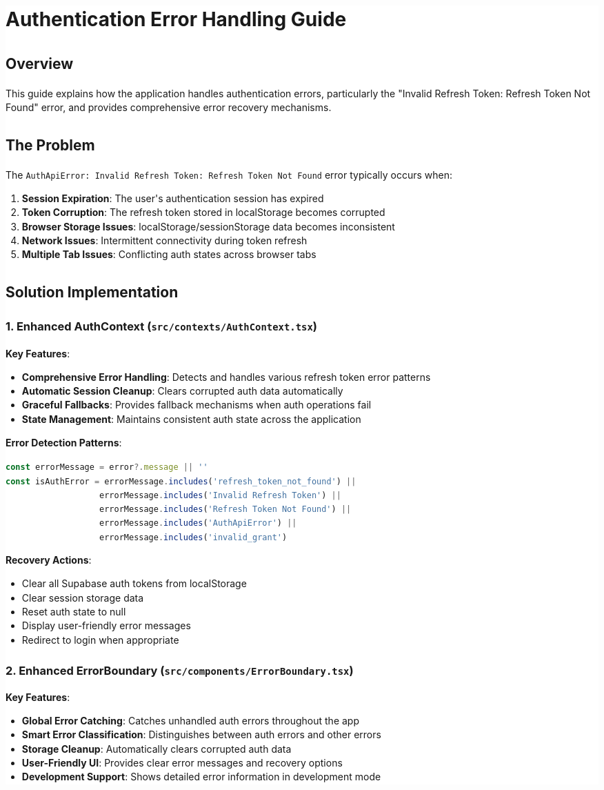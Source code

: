# Authentication Error Handling Guide

## Overview

This guide explains how the application handles authentication errors, particularly the "Invalid Refresh Token: Refresh Token Not Found" error, and provides comprehensive error recovery mechanisms.

## The Problem

The `AuthApiError: Invalid Refresh Token: Refresh Token Not Found` error typically occurs when:

1. **Session Expiration**: The user's authentication session has expired
2. **Token Corruption**: The refresh token stored in localStorage becomes corrupted
3. **Browser Storage Issues**: localStorage/sessionStorage data becomes inconsistent
4. **Network Issues**: Intermittent connectivity during token refresh
5. **Multiple Tab Issues**: Conflicting auth states across browser tabs

## Solution Implementation

### 1. Enhanced AuthContext (`src/contexts/AuthContext.tsx`)

**Key Features**:
- **Comprehensive Error Handling**: Detects and handles various refresh token error patterns
- **Automatic Session Cleanup**: Clears corrupted auth data automatically
- **Graceful Fallbacks**: Provides fallback mechanisms when auth operations fail
- **State Management**: Maintains consistent auth state across the application

**Error Detection Patterns**:
```typescript
const errorMessage = error?.message || ''
const isAuthError = errorMessage.includes('refresh_token_not_found') || 
                   errorMessage.includes('Invalid Refresh Token') ||
                   errorMessage.includes('Refresh Token Not Found') ||
                   errorMessage.includes('AuthApiError') ||
                   errorMessage.includes('invalid_grant')
```

**Recovery Actions**:
- Clear all Supabase auth tokens from localStorage
- Clear session storage data
- Reset auth state to null
- Display user-friendly error messages
- Redirect to login when appropriate

### 2. Enhanced ErrorBoundary (`src/components/ErrorBoundary.tsx`)

**Key Features**:
- **Global Error Catching**: Catches unhandled auth errors throughout the app
- **Smart Error Classification**: Distinguishes between auth errors and other errors
- **Storage Cleanup**: Automatically clears corrupted auth data
- **User-Friendly UI**: Provides clear error messages and recovery options
- **Development Support**: Shows detailed error information in development mode
